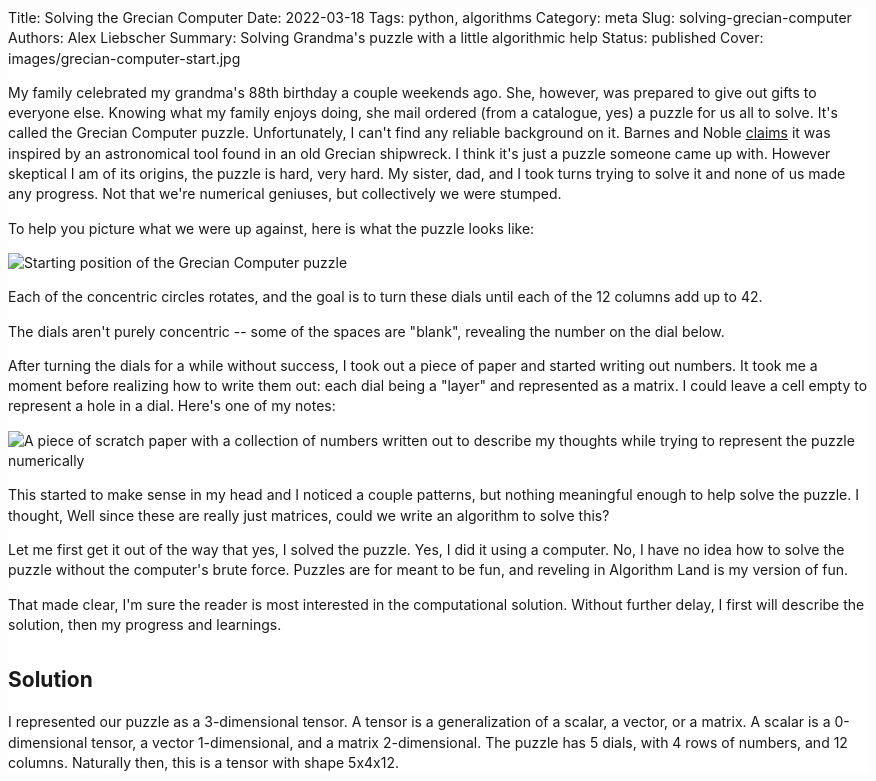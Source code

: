 Title: Solving the Grecian Computer
Date: 2022-03-18
Tags: python, algorithms
Category: meta
Slug: solving-grecian-computer
Authors: Alex Liebscher
Summary: Solving Grandma's puzzle with a little algorithmic help
Status: published
Cover: images/grecian-computer-start.jpg


My family celebrated my grandma's 88th birthday a couple weekends ago. She, however, was prepared to give out gifts to everyone else. Knowing what my family enjoys doing, she mail ordered (from a catalogue, yes) a puzzle for us all to solve. It's called the Grecian Computer puzzle. Unfortunately, I can't find any reliable background on it. Barnes and Noble [claims](https://www.barnesandnoble.com/w/true-genius-greek-computer-2-wooden-brainteaser-puzzle-project-genius/1137585230) it was inspired by an astronomical tool found in an old Grecian shipwreck. I think it's just a puzzle someone came up with. However skeptical I am of its origins, the puzzle is hard, very hard. My sister, dad, and I took turns trying to solve it and none of us made any progress. Not that we're numerical geniuses, but collectively we were stumped.

To help you picture what we were up against, here is what the puzzle looks like:

<img data-src="{static}/images/grecian-computer-start.jpg" class="uk-align-center" width="90%" height="" alt="Starting position of the Grecian Computer puzzle" uk-img>

Each of the concentric circles rotates, and the goal is to turn these dials until each of the 12 columns add up to 42.

The dials aren't purely concentric -- some of the spaces are "blank", revealing the number on the dial below.

After turning the dials for a while without success, I took out a piece of paper and started writing out numbers. It took me a moment before realizing how to write them out: each dial being a "layer" and represented as a matrix. I could leave a cell empty to represent a hole in a dial. Here's one of my notes:

<img data-src="{static}/images/grecian-computer-notes.jpg" class="uk-align-center" width="60%" height="" alt="A piece of scratch paper with a collection of numbers written out to describe my thoughts while trying to represent the puzzle numerically" uk-img>

This started to make sense in my head and I noticed a couple patterns, but nothing meaningful enough to help solve the puzzle. I thought, Well since these are really just matrices, could we write an algorithm to solve this?

Let me first get it out of the way that yes, I solved the puzzle. Yes, I did it using a computer. No, I have no idea how to solve the puzzle without the computer's brute force. Puzzles are for meant to be fun, and reveling in Algorithm Land is my version of fun.

That made clear, I'm sure the reader is most interested in the computational solution. Without further delay, I first will describe the solution, then my progress and learnings.

## Solution

I represented our puzzle as a 3-dimensional tensor. A tensor is a generalization of a scalar, a vector, or a matrix. A scalar is a 0-dimensional tensor, a vector 1-dimensional, and a matrix 2-dimensional. The puzzle has 5 dials, with 4 rows of numbers, and 12 columns. Naturally then, this is a tensor with shape 5x4x12.
